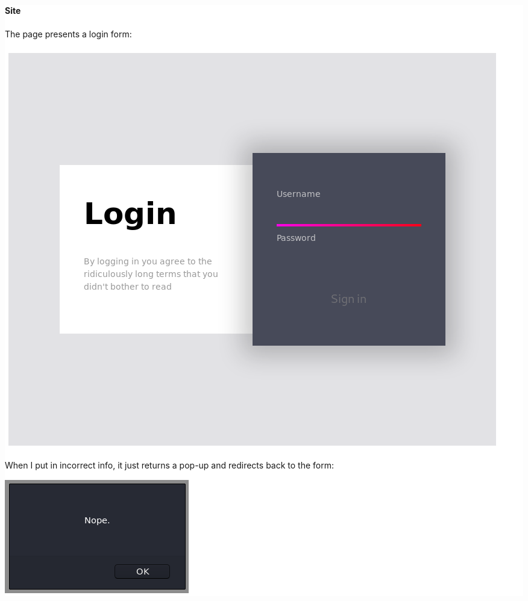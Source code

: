 #### Site

The page presents a login form:

![](/img/image-20200122213135627.png)

When I put in incorrect info, it just returns a pop-up and redirects
back to the form:

![](/img/image-20200122213202865.png)
